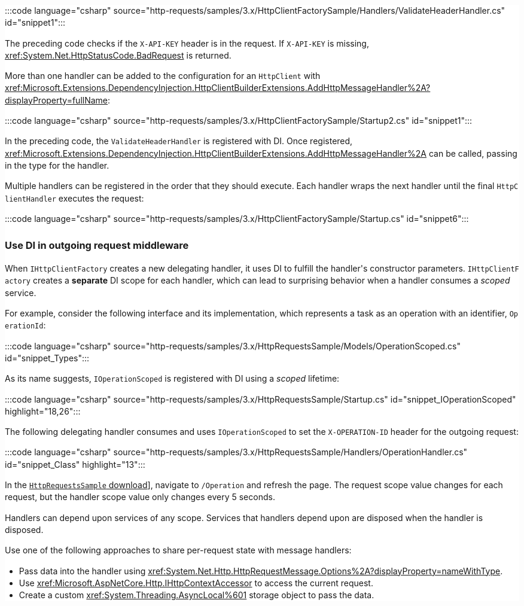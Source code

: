 :::code language="csharp" source="http-requests/samples/3.x/HttpClientFactorySample/Handlers/ValidateHeaderHandler.cs" id="snippet1":::

The preceding code checks if the `X-API-KEY` header is in the request. If `X-API-KEY` is missing, <xref:System.Net.HttpStatusCode.BadRequest> is returned.

More than one handler can be added to the configuration for an `HttpClient` with <xref:Microsoft.Extensions.DependencyInjection.HttpClientBuilderExtensions.AddHttpMessageHandler%2A?displayProperty=fullName>:

:::code language="csharp" source="http-requests/samples/3.x/HttpClientFactorySample/Startup2.cs" id="snippet1":::

In the preceding code, the `ValidateHeaderHandler` is registered with DI. Once registered, <xref:Microsoft.Extensions.DependencyInjection.HttpClientBuilderExtensions.AddHttpMessageHandler%2A> can be called, passing in the type for the handler.

Multiple handlers can be registered in the order that they should execute. Each handler wraps the next handler until the final `HttpClientHandler` executes the request:

:::code language="csharp" source="http-requests/samples/3.x/HttpClientFactorySample/Startup.cs" id="snippet6":::

### Use DI in outgoing request middleware

When `IHttpClientFactory` creates a new delegating handler, it uses DI to fulfill the handler's constructor parameters. `IHttpClientFactory` creates a **separate** DI scope for each handler, which can lead to surprising behavior when a handler consumes a *scoped* service.

For example, consider the following interface and its implementation, which represents a task as an operation with an identifier, `OperationId`:

:::code language="csharp" source="http-requests/samples/3.x/HttpRequestsSample/Models/OperationScoped.cs" id="snippet_Types":::

As its name suggests, `IOperationScoped` is registered with DI using a *scoped* lifetime:

:::code language="csharp" source="http-requests/samples/3.x/HttpRequestsSample/Startup.cs" id="snippet_IOperationScoped" highlight="18,26":::

The following delegating handler consumes and uses `IOperationScoped` to set the `X-OPERATION-ID` header for the outgoing request:

:::code language="csharp" source="http-requests/samples/3.x/HttpRequestsSample/Handlers/OperationHandler.cs" id="snippet_Class" highlight="13":::

In the [`HttpRequestsSample` download](https://github.com/dotnet/AspNetCore.Docs/tree/main/aspnetcore/fundamentals/http-requests/samples/3.x/HttpRequestsSample)], navigate to `/Operation` and refresh the page. The request scope value changes for each request, but the handler scope value only changes every 5 seconds.

Handlers can depend upon services of any scope. Services that handlers depend upon are disposed when the handler is disposed.

Use one of the following approaches to share per-request state with message handlers:

* Pass data into the handler using <xref:System.Net.Http.HttpRequestMessage.Options%2A?displayProperty=nameWithType>.
* Use <xref:Microsoft.AspNetCore.Http.IHttpContextAccessor> to access the current request.
* Create a custom <xref:System.Threading.AsyncLocal%601> storage object to pass the data.

